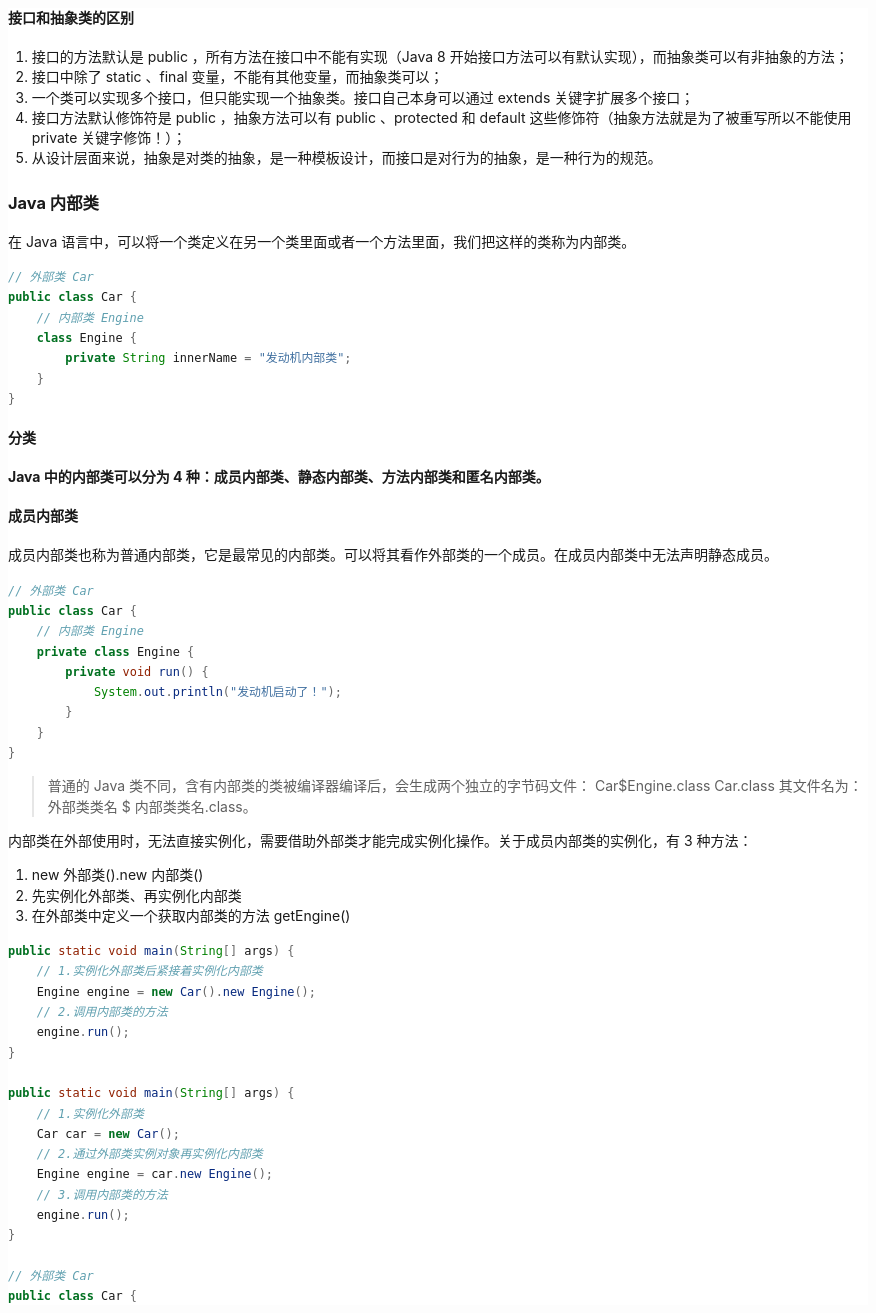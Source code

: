 #### 接口和抽象类的区别
1. 接口的方法默认是 public ，所有方法在接口中不能有实现（Java 8 开始接口方法可以有默认实现），而抽象类可以有非抽象的方法；
2. 接口中除了 static 、final 变量，不能有其他变量，而抽象类可以；
3. 一个类可以实现多个接口，但只能实现一个抽象类。接口自己本身可以通过 extends 关键字扩展多个接口；
4. 接口方法默认修饰符是 public ，抽象方法可以有 public 、protected 和 default 这些修饰符（抽象方法就是为了被重写所以不能使用 private 关键字修饰！）；
5. 从设计层面来说，抽象是对类的抽象，是一种模板设计，而接口是对行为的抽象，是一种行为的规范。

### Java 内部类
在 Java 语言中，可以将一个类定义在另一个类里面或者一个方法里面，我们把这样的类称为内部类。
```java
// 外部类 Car
public class Car {
    // 内部类 Engine
    class Engine {
        private String innerName = "发动机内部类";
    }
}

```
#### 分类
**Java 中的内部类可以分为 4 种：成员内部类、静态内部类、方法内部类和匿名内部类。**
#### 成员内部类
成员内部类也称为普通内部类，它是最常见的内部类。可以将其看作外部类的一个成员。在成员内部类中无法声明静态成员。
```java
// 外部类 Car
public class Car {
    // 内部类 Engine
    private class Engine {
        private void run() {
            System.out.println("发动机启动了！");
        }
    }
}

```
> 普通的 Java 类不同，含有内部类的类被编译器编译后，会生成两个独立的字节码文件：
Car$Engine.class
Car.class
其文件名为：外部类类名 $ 内部类类名.class。

内部类在外部使用时，无法直接实例化，需要借助外部类才能完成实例化操作。关于成员内部类的实例化，有 3 种方法：
1. new 外部类().new 内部类()
2. 先实例化外部类、再实例化内部类
3. 在外部类中定义一个获取内部类的方法 getEngine()
```java
public static void main(String[] args) {
    // 1.实例化外部类后紧接着实例化内部类
    Engine engine = new Car().new Engine();
    // 2.调用内部类的方法
    engine.run();
}

public static void main(String[] args) {
    // 1.实例化外部类
    Car car = new Car();
    // 2.通过外部类实例对象再实例化内部类
    Engine engine = car.new Engine();
    // 3.调用内部类的方法
    engine.run();
}

// 外部类 Car
public class Car {

```